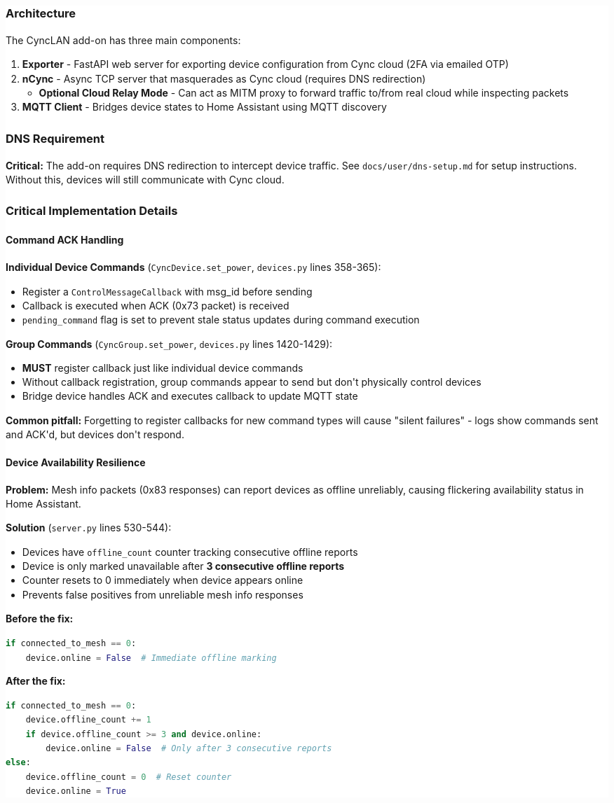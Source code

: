 ### Architecture

The CyncLAN add-on has three main components:

1. **Exporter** - FastAPI web server for exporting device configuration from Cync cloud (2FA via emailed OTP)
2. **nCync** - Async TCP server that masquerades as Cync cloud (requires DNS redirection)
   - **Optional Cloud Relay Mode** - Can act as MITM proxy to forward traffic to/from real cloud while inspecting packets
3. **MQTT Client** - Bridges device states to Home Assistant using MQTT discovery

### DNS Requirement

**Critical:** The add-on requires DNS redirection to intercept device traffic. See `docs/user/dns-setup.md` for setup instructions. Without this, devices will still communicate with Cync cloud.

### Critical Implementation Details

#### Command ACK Handling

**Individual Device Commands** (`CyncDevice.set_power`, `devices.py` lines 358-365):
- Register a `ControlMessageCallback` with msg_id before sending
- Callback is executed when ACK (0x73 packet) is received
- `pending_command` flag is set to prevent stale status updates during command execution

**Group Commands** (`CyncGroup.set_power`, `devices.py` lines 1420-1429):
- **MUST** register callback just like individual device commands
- Without callback registration, group commands appear to send but don't physically control devices
- Bridge device handles ACK and executes callback to update MQTT state

**Common pitfall:** Forgetting to register callbacks for new command types will cause "silent failures" - logs show commands sent and ACK'd, but devices don't respond.

#### Device Availability Resilience

**Problem:** Mesh info packets (0x83 responses) can report devices as offline unreliably, causing flickering availability status in Home Assistant.

**Solution** (`server.py` lines 530-544):
- Devices have `offline_count` counter tracking consecutive offline reports
- Device is only marked unavailable after **3 consecutive offline reports**
- Counter resets to 0 immediately when device appears online
- Prevents false positives from unreliable mesh info responses

**Before the fix:**
```python
if connected_to_mesh == 0:
    device.online = False  # Immediate offline marking
```

**After the fix:**
```python
if connected_to_mesh == 0:
    device.offline_count += 1
    if device.offline_count >= 3 and device.online:
        device.online = False  # Only after 3 consecutive reports
else:
    device.offline_count = 0  # Reset counter
    device.online = True
```
